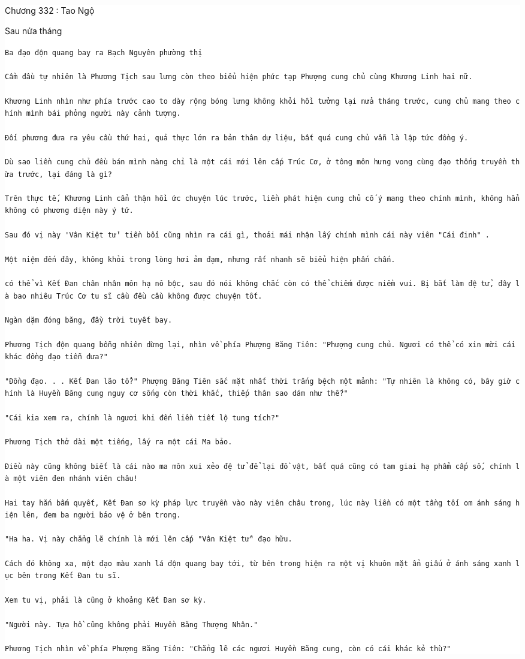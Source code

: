 




Chương 332 : Tao Ngộ


Sau nửa tháng

	Ba đạo độn quang bay ra Bạch Nguyên phường thị

	Cầm đầu tự nhiên là Phương Tịch sau lưng còn theo biểu hiện phức tạp Phượng cung chủ cùng Khương Linh hai nữ.

	Khương Linh nhìn như phía trước cao to dày rộng bóng lưng không khỏi hồi tưởng lại nửa tháng trước, cung chủ mang theo chính mình bái phỏng người này cảnh tượng.

	Đối phương đưa ra yêu cầu thứ hai, quả thực lớn ra bản thân dự liệu, bất quá cung chủ vẫn là lập tức đồng ý.

	Dù sao liền cung chủ đều bán mình nàng chỉ là một cái mới lên cấp Trúc Cơ, ở tông môn hưng vong cùng đạo thống truyền thừa trước, lại đáng là gì?

	Trên thực tế, Khương Linh cẩn thận hồi ức chuyện lúc trước, liền phát hiện cung chủ cố ý mang theo chính mình, không hẳn không có phương diện này ý tứ.

	Sau đó vị này 'Vân Kiệt tử' tiền bối cũng nhìn ra cái gì, thoải mái nhận lấy chính mình cái này viên "Cái đinh" .

	Một niệm đến đây, không khỏi trong lòng hơi ảm đạm, nhưng rất nhanh sẽ biểu hiện phấn chấn.

	có thể vì Kết Đan chân nhân môn hạ nô bộc, sau đó nói không chắc còn có thể chiếm được niềm vui. Bị bắt làm đệ tử, đây là bao nhiêu Trúc Cơ tu sĩ cầu đều cầu không được chuyện tốt.

	Ngàn dặm đóng băng, đầy trời tuyết bay.

	Phương Tịch độn quang bỗng nhiên dừng lại, nhìn về phía Phượng Băng Tiên: "Phượng cung chủ. Ngươi có thể có xin mời cái khác đồng đạo tiễn đưa?"

	"Đồng đạo. . . Kết Đan lão tổ?" Phượng Băng Tiên sắc mặt nhất thời trắng bệch một mảnh: "Tự nhiên là không có, bây giờ chính là Huyền Băng cung nguy cơ sống còn thời khắc, thiếp thân sao dám như thế?"

	"Cái kia xem ra, chính là ngươi khi đến liền tiết lộ tung tích?"

	Phương Tịch thở dài một tiếng, lấy ra một cái Ma bảo.

	Điều này cũng không biết là cái nào ma môn xui xẻo đệ tử để lại đồ vật, bất quá cũng có tam giai hạ phẩm cấp số, chính là một viên đen nhánh viên châu!

	Hai tay hắn bấm quyết, Kết Đan sơ kỳ pháp lực truyền vào này viên châu trong, lúc này liền có một tầng tối om ánh sáng hiện lên, đem ba người bảo vệ ở bên trong.

	"Ha ha. Vị này chẳng lẽ chính là mới lên cấp "Vân Kiệt tử" đạo hữu.

	Cách đó không xa, một đạo màu xanh lá độn quang bay tới, từ bên trong hiện ra một vị khuôn mặt ẩn giấu ở ánh sáng xanh lục bên trong Kết Đan tu sĩ.

	Xem tu vị, phải là cũng ở khoảng Kết Đan sơ kỳ.

	"Người này. Tựa hồ cũng không phải Huyền Băng Thượng Nhân."

	Phương Tịch nhìn về phía Phượng Băng Tiên: "Chẳng lẽ các ngươi Huyền Băng cung, còn có cái khác kẻ thù?"
